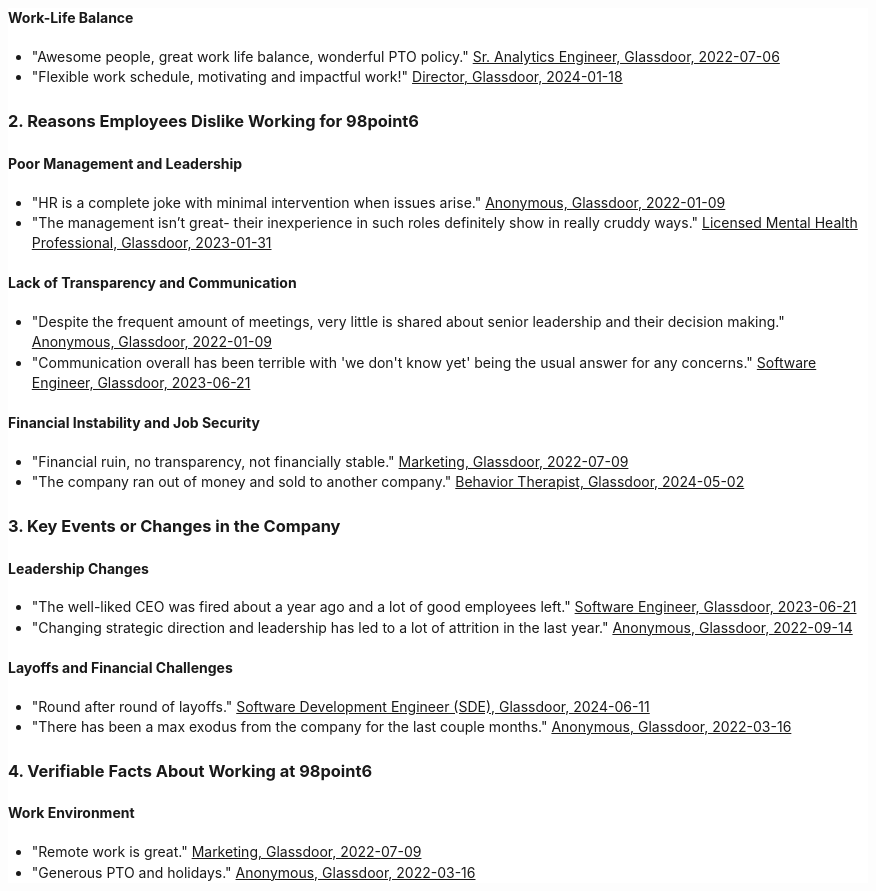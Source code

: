 #### Work-Life Balance
- "Awesome people, great work life balance, wonderful PTO policy." [Sr. Analytics Engineer, Glassdoor, 2022-07-06](https://www.glassdoor.com/Reviews/Employee-Review-98point6-RVW66367990.htm)
- "Flexible work schedule, motivating and impactful work!" [Director, Glassdoor, 2024-01-18](https://www.glassdoor.com/Reviews/Employee-Review-98point6-RVW83479838.htm)

### 2. Reasons Employees Dislike Working for 98point6

#### Poor Management and Leadership
- "HR is a complete joke with minimal intervention when issues arise." [Anonymous, Glassdoor, 2022-01-09](https://www.glassdoor.com/Reviews/Employee-Review-98point6-RVW57654762.htm)
- "The management isn’t great- their inexperience in such roles definitely show in really cruddy ways." [Licensed Mental Health Professional, Glassdoor, 2023-01-31](https://www.glassdoor.com/Reviews/Employee-Review-98point6-RVW73191695.htm)

#### Lack of Transparency and Communication
- "Despite the frequent amount of meetings, very little is shared about senior leadership and their decision making." [Anonymous, Glassdoor, 2022-01-09](https://www.glassdoor.com/Reviews/Employee-Review-98point6-RVW57654762.htm)
- "Communication overall has been terrible with 'we don't know yet' being the usual answer for any concerns." [Software Engineer, Glassdoor, 2023-06-21](https://www.glassdoor.com/Reviews/Employee-Review-98point6-RVW77606714.htm)

#### Financial Instability and Job Security
- "Financial ruin, no transparency, not financially stable." [Marketing, Glassdoor, 2022-07-09](https://www.glassdoor.com/Reviews/Employee-Review-98point6-RVW66492355.htm)
- "The company ran out of money and sold to another company." [Behavior Therapist, Glassdoor, 2024-05-02](https://www.glassdoor.com/Reviews/Employee-Review-98point6-RVW86908915.htm)

### 3. Key Events or Changes in the Company

#### Leadership Changes
- "The well-liked CEO was fired about a year ago and a lot of good employees left." [Software Engineer, Glassdoor, 2023-06-21](https://www.glassdoor.com/Reviews/Employee-Review-98point6-RVW77606714.htm)
- "Changing strategic direction and leadership has led to a lot of attrition in the last year." [Anonymous, Glassdoor, 2022-09-14](https://www.glassdoor.com/Reviews/Employee-Review-98point6-RVW69067232.htm)

#### Layoffs and Financial Challenges
- "Round after round of layoffs." [Software Development Engineer (SDE), Glassdoor, 2024-06-11](https://www.glassdoor.com/Reviews/Employee-Review-98point6-RVW88158274.htm)
- "There has been a max exodus from the company for the last couple months." [Anonymous, Glassdoor, 2022-03-16](https://www.glassdoor.com/Reviews/Employee-Review-98point6-RVW61307891.htm)

### 4. Verifiable Facts About Working at 98point6

#### Work Environment
- "Remote work is great." [Marketing, Glassdoor, 2022-07-09](https://www.glassdoor.com/Reviews/Employee-Review-98point6-RVW66492355.htm)
- "Generous PTO and holidays." [Anonymous, Glassdoor, 2022-03-16](https://www.glassdoor.com/Reviews/Employee-Review-98point6-RVW61307891.htm)
